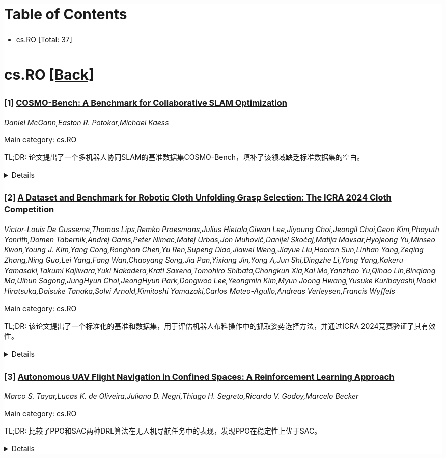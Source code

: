 <div id=toc></div>

# Table of Contents

- [cs.RO](#cs.RO) [Total: 37]


<div id='cs.RO'></div>

# cs.RO [[Back]](#toc)

### [1] [COSMO-Bench: A Benchmark for Collaborative SLAM Optimization](https://arxiv.org/abs/2508.16731)
*Daniel McGann,Easton R. Potokar,Michael Kaess*

Main category: cs.RO

TL;DR: 论文提出了一个多机器人协同SLAM的基准数据集COSMO-Bench，填补了该领域缺乏标准数据集的空白。


<details><summary>Details</summary></details>


### [2] [A Dataset and Benchmark for Robotic Cloth Unfolding Grasp Selection: The ICRA 2024 Cloth Competition](https://arxiv.org/abs/2508.16749)
*Victor-Louis De Gusseme,Thomas Lips,Remko Proesmans,Julius Hietala,Giwan Lee,Jiyoung Choi,Jeongil Choi,Geon Kim,Phayuth Yonrith,Domen Tabernik,Andrej Gams,Peter Nimac,Matej Urbas,Jon Muhovič,Danijel Skočaj,Matija Mavsar,Hyojeong Yu,Minseo Kwon,Young J. Kim,Yang Cong,Ronghan Chen,Yu Ren,Supeng Diao,Jiawei Weng,Jiayue Liu,Haoran Sun,Linhan Yang,Zeqing Zhang,Ning Guo,Lei Yang,Fang Wan,Chaoyang Song,Jia Pan,Yixiang Jin,Yong A,Jun Shi,Dingzhe Li,Yong Yang,Kakeru Yamasaki,Takumi Kajiwara,Yuki Nakadera,Krati Saxena,Tomohiro Shibata,Chongkun Xia,Kai Mo,Yanzhao Yu,Qihao Lin,Binqiang Ma,Uihun Sagong,JungHyun Choi,JeongHyun Park,Dongwoo Lee,Yeongmin Kim,Myun Joong Hwang,Yusuke Kuribayashi,Naoki Hiratsuka,Daisuke Tanaka,Solvi Arnold,Kimitoshi Yamazaki,Carlos Mateo-Agullo,Andreas Verleysen,Francis Wyffels*

Main category: cs.RO

TL;DR: 该论文提出了一个标准化的基准和数据集，用于评估机器人布料操作中的抓取姿势选择方法，并通过ICRA 2024竞赛验证了其有效性。


<details><summary>Details</summary></details>


### [3] [Autonomous UAV Flight Navigation in Confined Spaces: A Reinforcement Learning Approach](https://arxiv.org/abs/2508.16807)
*Marco S. Tayar,Lucas K. de Oliveira,Juliano D. Negri,Thiago H. Segreto,Ricardo V. Godoy,Marcelo Becker*

Main category: cs.RO

TL;DR: 比较了PPO和SAC两种DRL算法在无人机导航任务中的表现，发现PPO在稳定性上优于SAC。


<details><summary>Details</summary></details>

